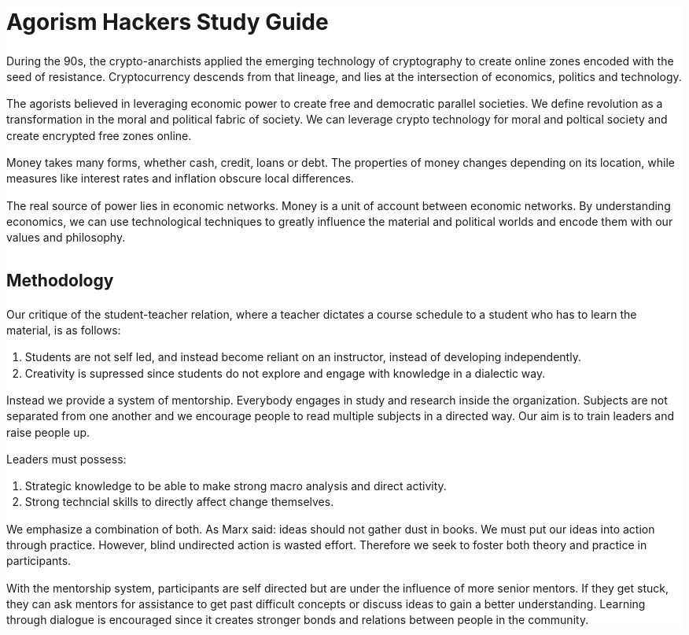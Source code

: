 # Agorism Hackers Study Guide

During the 90s, the crypto-anarchists applied the emerging technology
of cryptography to create online zones encoded with the seed of
resistance. Cryptocurrency descends from that lineage, and lies at the
intersection of economics, politics and technology.

The agorists believed in leveraging economic power to create free and
democratic parallel societies.  We define revolution as a transformation
in the moral and political fabric of society. We can leverage crypto
technology for moral and poltical society and create encrypted free
zones online.

Money takes many forms, whether cash, credit, loans or debt. The
properties of money changes depending on its location, while measures like
interest rates and inflation obscure local differences.

The real source of power lies in economic networks. Money is a unit
of account between economic networks. By understanding economics, we
can use technological techniques to greatly influence the material and
political worlds and encode them with our values and philosophy.

## Methodology

Our critique of the student-teacher relation, where a teacher dictates a
course schedule to a student who has to learn the material, is as follows:

1. Students are not self led, and instead become reliant on an
   instructor, instead of developing independently.
2. Creativity is supressed since students do not explore and engage
   with knowledge in a dialectic way.

Instead we provide a system of mentorship. Everybody engages in study and
research inside the organization.  Subjects are not separated from one
another and we encourage people to read multiple subjects in a directed
way.  Our aim is to train leaders and raise people up.

Leaders must possess:

1. Strategic knowledge to be able to make strong macro analysis and
   direct activity.
2. Strong techncial skills to directly affect change themselves.

We emphasize a combination of both. As Marx said: ideas should
not gather dust in books. We must put our ideas into action through
practice. However, blind undirected action is wasted effort. Therefore
we seek to foster both theory and practice in participants.

With the mentorship system, participants are self directed but are under
the influence of more senior mentors.  If they get stuck, they can
ask mentors for assistance to get past difficult concepts or discuss
ideas to gain a better understanding.  Learning through dialogue is
encouraged since it creates stronger bonds and relations between people
in the community.

